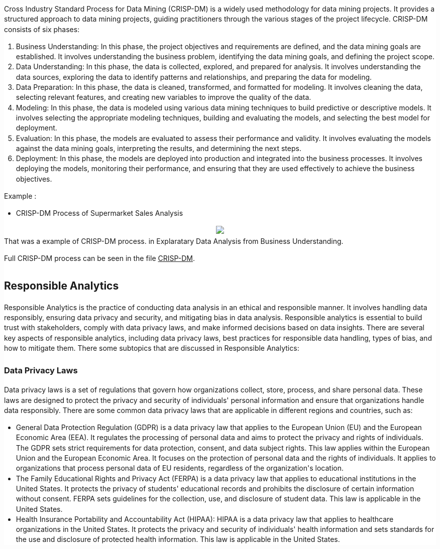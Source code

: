 Cross Industry Standard Process for Data Mining (CRISP-DM) is a widely used methodology for data mining projects. It provides a structured approach to data mining projects, guiding practitioners through the various stages of the project lifecycle. CRISP-DM consists of six phases:

1. Business Understanding: In this phase, the project objectives and requirements are defined, and the data mining goals are established. It involves understanding the business problem, identifying the data mining goals, and defining the project scope.
2. Data Understanding: In this phase, the data is collected, explored, and prepared for analysis. It involves understanding the data sources, exploring the data to identify patterns and relationships, and preparing the data for modeling.
3. Data Preparation: In this phase, the data is cleaned, transformed, and formatted for modeling. It involves cleaning the data, selecting relevant features, and creating new variables to improve the quality of the data.
4. Modeling: In this phase, the data is modeled using various data mining techniques to build predictive or descriptive models. It involves selecting the appropriate modeling techniques, building and evaluating the models, and selecting the best model for deployment.
5. Evaluation: In this phase, the models are evaluated to assess their performance and validity. It involves evaluating the models against the data mining goals, interpreting the results, and determining the next steps.
6. Deployment: In this phase, the models are deployed into production and integrated into the business processes. It involves deploying the models, monitoring their performance, and ensuring that they are used effectively to achieve the business objectives.

Example :

- CRISP-DM Process of Supermarket Sales Analysis

<div align="center"><img src="https://github.com/sisatput/LearnPythonImg/blob/main/DataAnalytics3/CRISP-DM%20EDA.png"/></div>
That was a example of CRISP-DM process. in Explaratary Data Analysis from Business Understanding.

Full CRISP-DM process can be seen in the file [CRISP-DM]().

## Responsible Analytics

Responsible Analytics is the practice of conducting data analysis in an ethical and responsible manner. It involves handling data responsibly, ensuring data privacy and security, and mitigating bias in data analysis. Responsible analytics is essential to build trust with stakeholders, comply with data privacy laws, and make informed decisions based on data insights. There are several key aspects of responsible analytics, including data privacy laws, best practices for responsible data handling, types of bias, and how to mitigate them. There some subtopics that are discussed in Responsible Analytics:

### Data Privacy Laws

Data privacy laws is a set of regulations that govern how organizations collect, store, process, and share personal data. These laws are designed to protect the privacy and security of individuals' personal information and ensure that organizations handle data responsibly. There are some common data privacy laws that are applicable in different regions and countries, such as:

- General Data Protection Regulation (GDPR) is a data privacy law that applies to the European Union (EU) and the European Economic Area (EEA). It regulates the processing of personal data and aims to protect the privacy and rights of individuals. The GDPR sets strict requirements for data protection, consent, and data subject rights. This law applies within the European Union and the European Economic Area. It focuses on the protection of personal data and the rights of individuals. It applies to organizations that process personal data of EU residents, regardless of the organization's location.
- The Family Educational Rights and Privacy Act (FERPA) is a data privacy law that applies to educational institutions in the United States. It protects the privacy of students' educational records and prohibits the disclosure of certain information without consent. FERPA sets guidelines for the collection, use, and disclosure of student data. This law is applicable in the United States.
- Health Insurance Portability and Accountability Act (HIPAA): HIPAA is a data privacy law that applies to healthcare organizations in the United States. It protects the privacy and security of individuals' health information and sets standards for the use and disclosure of protected health information. This law is applicable in the United States.